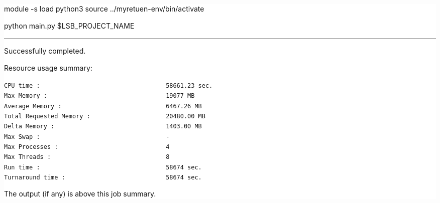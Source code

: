 module -s load python3
source ../myretuen-env/bin/activate

python main.py $LSB_PROJECT_NAME


------------------------------------------------------------

Successfully completed.

Resource usage summary:

    CPU time :                                   58661.23 sec.
    Max Memory :                                 19077 MB
    Average Memory :                             6467.26 MB
    Total Requested Memory :                     20480.00 MB
    Delta Memory :                               1403.00 MB
    Max Swap :                                   -
    Max Processes :                              4
    Max Threads :                                8
    Run time :                                   58674 sec.
    Turnaround time :                            58674 sec.

The output (if any) is above this job summary.


